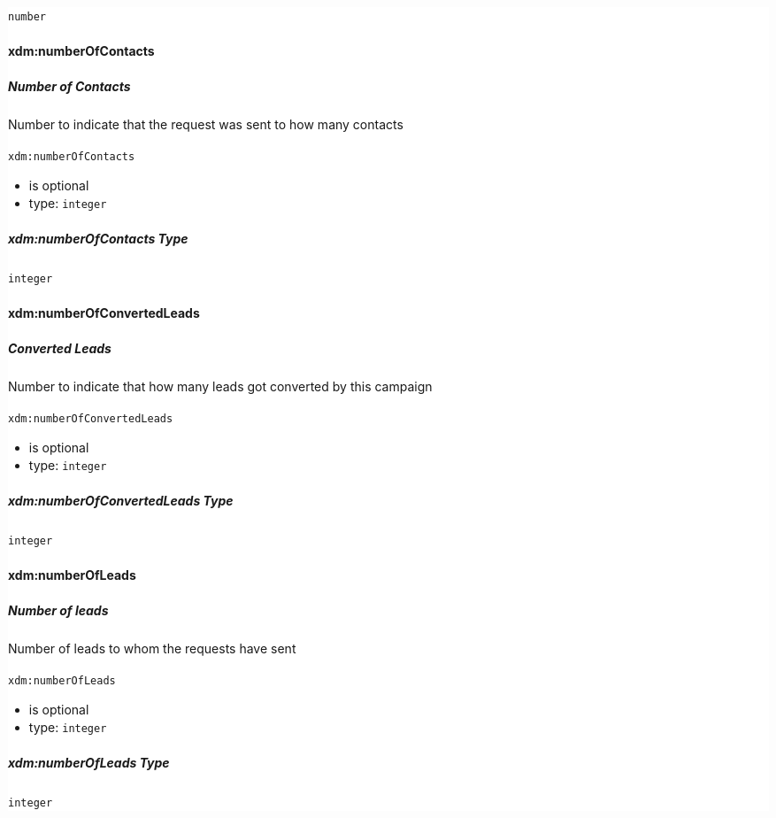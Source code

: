 `number`








#### xdm:numberOfContacts
##### Number of Contacts

Number to indicate that the request was sent to how many contacts

`xdm:numberOfContacts`
* is optional
* type: `integer`

##### xdm:numberOfContacts Type


`integer`








#### xdm:numberOfConvertedLeads
##### Converted Leads

Number to indicate that how many leads got converted by this campaign

`xdm:numberOfConvertedLeads`
* is optional
* type: `integer`

##### xdm:numberOfConvertedLeads Type


`integer`








#### xdm:numberOfLeads
##### Number of leads

Number of leads to whom the requests have sent

`xdm:numberOfLeads`
* is optional
* type: `integer`

##### xdm:numberOfLeads Type


`integer`


